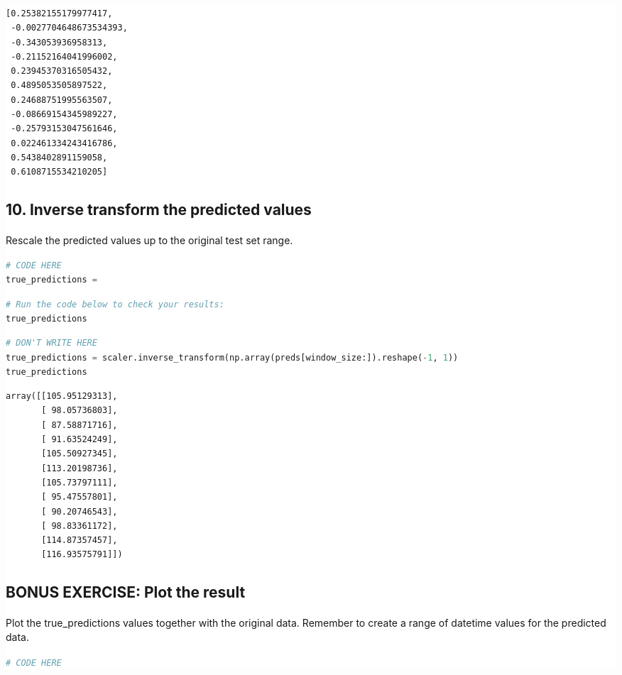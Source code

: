     [0.25382155179977417,
     -0.0027704648673534393,
     -0.343053936958313,
     -0.21152164041996002,
     0.23945370316505432,
     0.4895053505897522,
     0.24688751995563507,
     -0.08669154345989227,
     -0.25793153047561646,
     0.022461334243416786,
     0.5438402891159058,
     0.6108715534210205]

## 10. Inverse transform the predicted values

Rescale the predicted values up to the original test set range.

``` python
# CODE HERE
true_predictions = 
```

``` python
# Run the code below to check your results:
true_predictions
```

``` python
# DON'T WRITE HERE
true_predictions = scaler.inverse_transform(np.array(preds[window_size:]).reshape(-1, 1))
true_predictions
```

    array([[105.95129313],
           [ 98.05736803],
           [ 87.58871716],
           [ 91.63524249],
           [105.50927345],
           [113.20198736],
           [105.73797111],
           [ 95.47557801],
           [ 90.20746543],
           [ 98.83361172],
           [114.87357457],
           [116.93575791]])

## BONUS EXERCISE: Plot the result

Plot the true_predictions values together with the original data.
Remember to create a range of datetime values for the predicted data.

``` python
# CODE HERE
```
